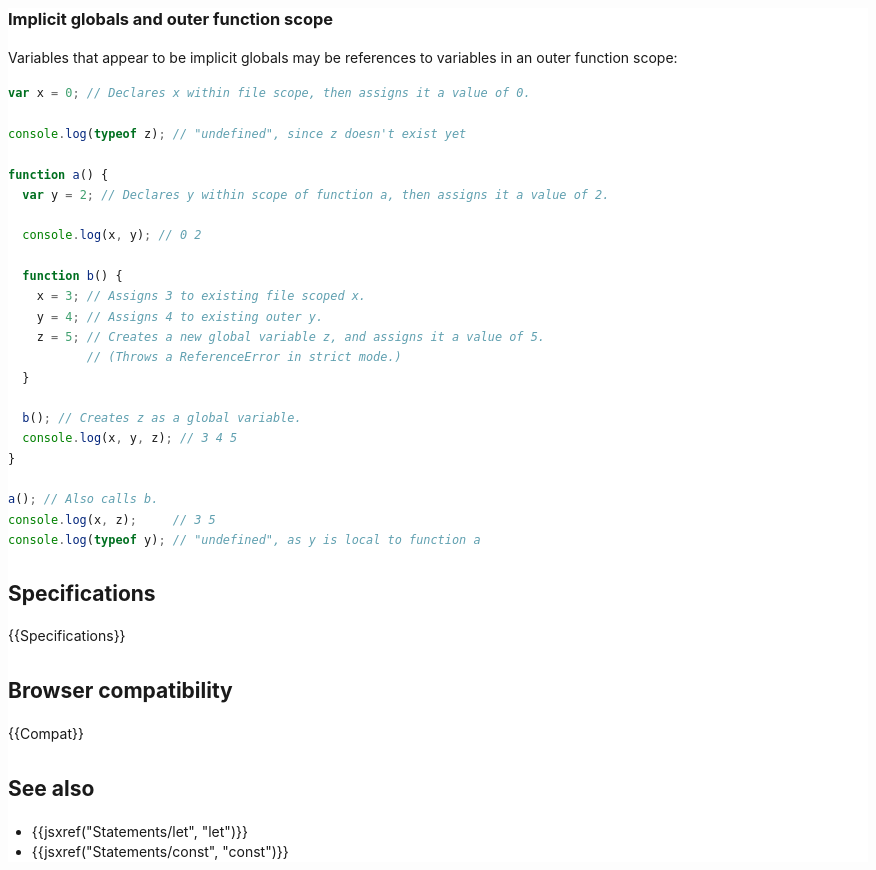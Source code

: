 ### Implicit globals and outer function scope

Variables that appear to be implicit globals may be references to variables in
an outer function scope:

```js
var x = 0; // Declares x within file scope, then assigns it a value of 0.

console.log(typeof z); // "undefined", since z doesn't exist yet

function a() {
  var y = 2; // Declares y within scope of function a, then assigns it a value of 2.

  console.log(x, y); // 0 2

  function b() {
    x = 3; // Assigns 3 to existing file scoped x.
    y = 4; // Assigns 4 to existing outer y.
    z = 5; // Creates a new global variable z, and assigns it a value of 5.
           // (Throws a ReferenceError in strict mode.)
  }

  b(); // Creates z as a global variable.
  console.log(x, y, z); // 3 4 5
}

a(); // Also calls b.
console.log(x, z);     // 3 5
console.log(typeof y); // "undefined", as y is local to function a
```

## Specifications

{{Specifications}}

## Browser compatibility

{{Compat}}

## See also

*   {{jsxref("Statements/let", "let")}}
*   {{jsxref("Statements/const", "const")}}
